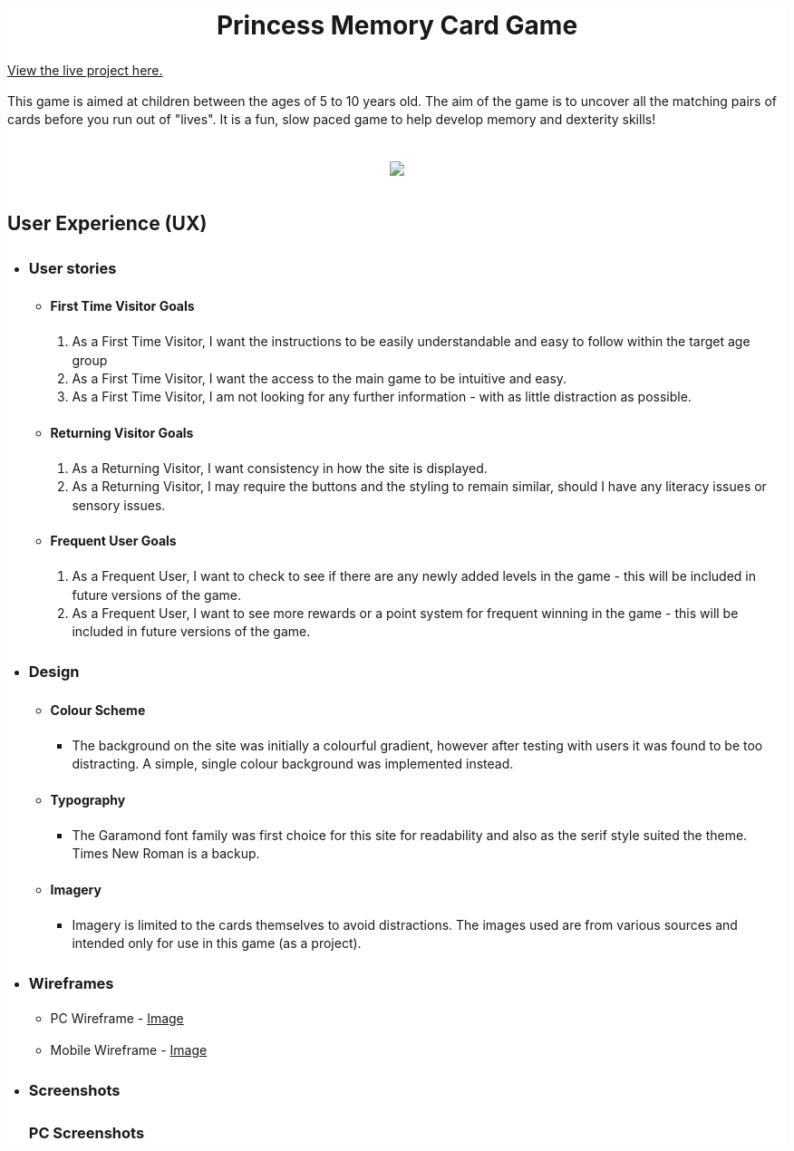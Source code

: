 <h1 align="center">Princess Memory Card Game</h1>

[View the live project here.](https://shonaob.github.io/CIProject2/)

This game is aimed at children between the ages of 5 to 10 years old. The aim of the game is to uncover all the matching pairs of cards before you run out of "lives". It is a fun, slow paced game to help develop memory and dexterity skills!

<h2 align="center"><img src="docs/assets/images/mainheader.jpg"></h2>

## User Experience (UX)

-   ### User stories

    -   #### First Time Visitor Goals

        1. As a First Time Visitor, I want the instructions to be easily understandable and easy to follow within the target age group
        2. As a First Time Visitor, I want the access to the main game to be intuitive and easy.
        3. As a First Time Visitor, I am not looking for any further information - with as little distraction as possible.

    -   #### Returning Visitor Goals

        1. As a Returning Visitor, I want consistency in how the site is displayed. 
        2. As a Returning Visitor, I may require the buttons and the styling to remain similar, should I have any literacy issues or sensory issues. 

    -   #### Frequent User Goals
        1. As a Frequent User, I want to check to see if there are any newly added levels in the game - this will be included in future versions of the game. 
        2. As a Frequent User, I want to see more rewards or a point system for frequent winning in the game - this will be included in future versions of the game. 


-   ### Design
    -   #### Colour Scheme
        -   The background on the site was initially a colourful gradient, however after testing with users it was found to be too distracting. A simple, single colour background was implemented instead.
    -   #### Typography
        -   The Garamond font family was first choice for this site for readability and also as the serif style suited the theme. Times New Roman is a backup.
    -   #### Imagery
        -   Imagery is limited to the cards themselves to avoid distractions. The images used are from various sources and intended only for use in this game (as a project).

*   ### Wireframes

    -   PC Wireframe - [Image](docs/images/wireframepc.jpg)

    -   Mobile Wireframe - [Image](docs/images/wireframemobile.jpg)

*   ### Screenshots

    ### PC Screenshots 